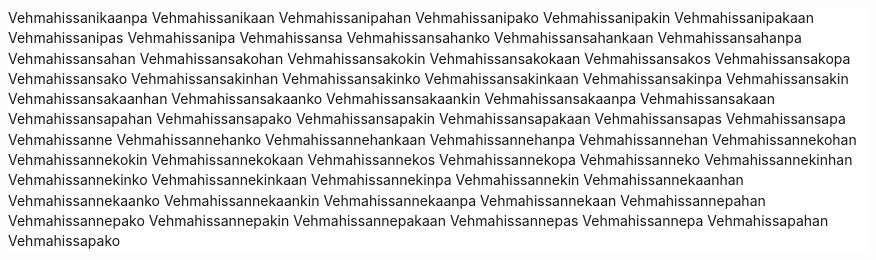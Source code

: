 Vehmahissanikaanpa
Vehmahissanikaan
Vehmahissanipahan
Vehmahissanipako
Vehmahissanipakin
Vehmahissanipakaan
Vehmahissanipas
Vehmahissanipa
Vehmahissansa
Vehmahissansahanko
Vehmahissansahankaan
Vehmahissansahanpa
Vehmahissansahan
Vehmahissansakohan
Vehmahissansakokin
Vehmahissansakokaan
Vehmahissansakos
Vehmahissansakopa
Vehmahissansako
Vehmahissansakinhan
Vehmahissansakinko
Vehmahissansakinkaan
Vehmahissansakinpa
Vehmahissansakin
Vehmahissansakaanhan
Vehmahissansakaanko
Vehmahissansakaankin
Vehmahissansakaanpa
Vehmahissansakaan
Vehmahissansapahan
Vehmahissansapako
Vehmahissansapakin
Vehmahissansapakaan
Vehmahissansapas
Vehmahissansapa
Vehmahissanne
Vehmahissannehanko
Vehmahissannehankaan
Vehmahissannehanpa
Vehmahissannehan
Vehmahissannekohan
Vehmahissannekokin
Vehmahissannekokaan
Vehmahissannekos
Vehmahissannekopa
Vehmahissanneko
Vehmahissannekinhan
Vehmahissannekinko
Vehmahissannekinkaan
Vehmahissannekinpa
Vehmahissannekin
Vehmahissannekaanhan
Vehmahissannekaanko
Vehmahissannekaankin
Vehmahissannekaanpa
Vehmahissannekaan
Vehmahissannepahan
Vehmahissannepako
Vehmahissannepakin
Vehmahissannepakaan
Vehmahissannepas
Vehmahissannepa
Vehmahissapahan
Vehmahissapako